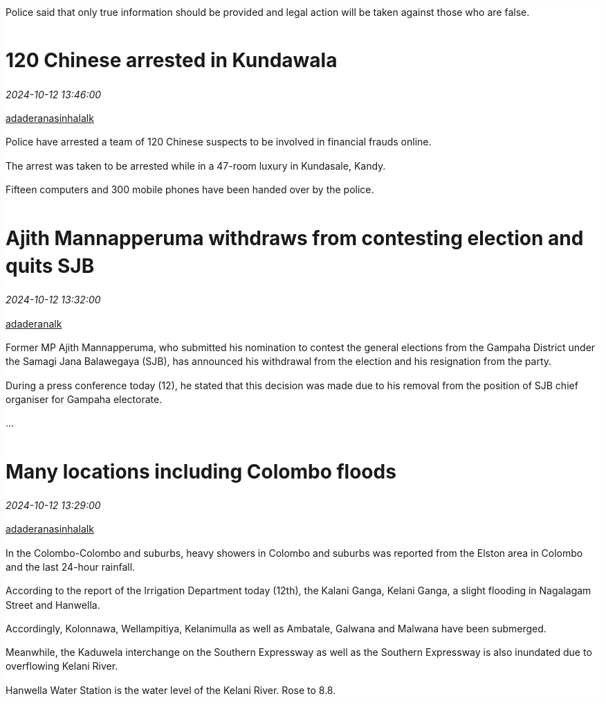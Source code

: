 Police said that only true information should be provided and legal action will be taken against those who are false.



# 120 Chinese arrested in Kundawala

*2024-10-12 13:46:00*

[adaderanasinhalalk](http://sinhala.adaderana.lk/news/202083)

Police have arrested a team of 120 Chinese suspects to be involved in financial frauds online.

The arrest was taken to be arrested while in a 47-room luxury in Kundasale, Kandy.

Fifteen computers and 300 mobile phones have been handed over by the police.



# Ajith Mannapperuma withdraws from contesting election and quits SJB

*2024-10-12 13:32:00*

[adaderanalk](https://www.adaderana.lk/news/102633/ajith-mannapperuma-withdraws-from-contesting-election-and-quits-sjb)

Former MP Ajith Mannapperuma, who submitted his nomination to contest the general elections from the Gampaha District under the Samagi Jana Balawegaya (SJB), has announced his withdrawal from the election and his resignation from the party.

During a press conference today (12), he stated that this decision was made due to his removal from the position of SJB chief organiser for Gampaha electorate.

...



# Many locations including Colombo floods

*2024-10-12 13:29:00*

[adaderanasinhalalk](http://sinhala.adaderana.lk/news/202082)

In the Colombo-Colombo and suburbs, heavy showers in Colombo and suburbs was reported from the Elston area in Colombo and the last 24-hour rainfall.

According to the report of the Irrigation Department today (12th), the Kalani Ganga, Kelani Ganga, a slight flooding in Nagalagam Street and Hanwella.

Accordingly, Kolonnawa, Wellampitiya, Kelanimulla as well as Ambatale, Galwana and Malwana have been submerged.

Meanwhile, the Kaduwela interchange on the Southern Expressway as well as the Southern Expressway is also inundated due to overflowing Kelani River.

Hanwella Water Station is the water level of the Kelani River. Rose to 8.8.
